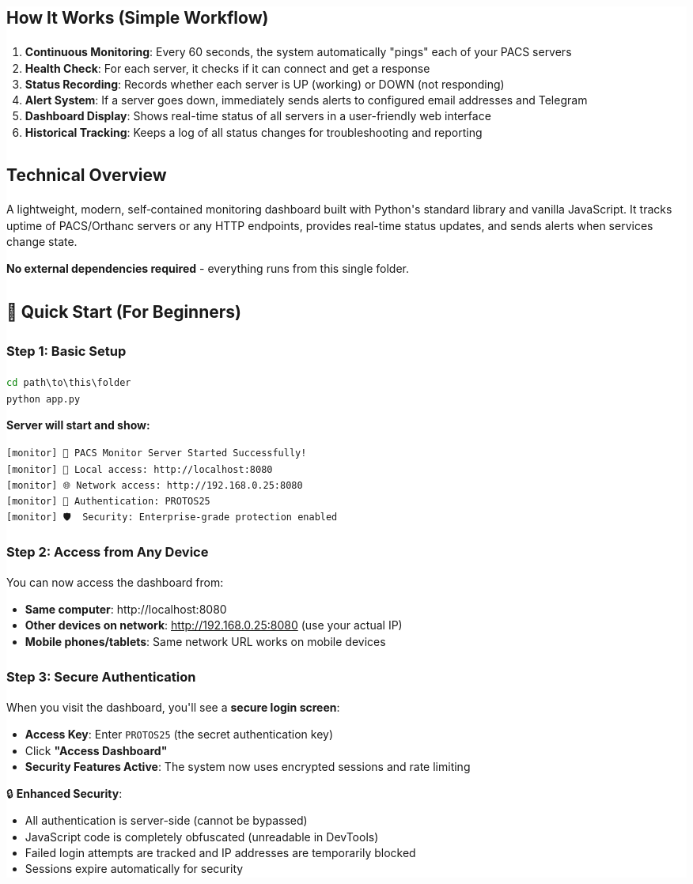 ## How It Works (Simple Workflow)

1. **Continuous Monitoring**: Every 60 seconds, the system automatically "pings" each of your PACS servers
2. **Health Check**: For each server, it checks if it can connect and get a response
3. **Status Recording**: Records whether each server is UP (working) or DOWN (not responding)
4. **Alert System**: If a server goes down, immediately sends alerts to configured email addresses and Telegram
5. **Dashboard Display**: Shows real-time status of all servers in a user-friendly web interface
6. **Historical Tracking**: Keeps a log of all status changes for troubleshooting and reporting

## Technical Overview

A lightweight, modern, self‑contained monitoring dashboard built with Python's standard library and vanilla JavaScript. It tracks uptime of PACS/Orthanc servers or any HTTP endpoints, provides real-time status updates, and sends alerts when services change state.

**No external dependencies required** - everything runs from this single folder.

## 🚀 Quick Start (For Beginners)

### Step 1: Basic Setup
```cmd
cd path\to\this\folder
python app.py
```

**Server will start and show:**
```
[monitor] 🚀 PACS Monitor Server Started Successfully!
[monitor] 📍 Local access: http://localhost:8080
[monitor] 🌐 Network access: http://192.168.0.25:8080
[monitor] 🔐 Authentication: PROTOS25
[monitor] 🛡️  Security: Enterprise-grade protection enabled
```

### Step 2: Access from Any Device
You can now access the dashboard from:
- **Same computer**: http://localhost:8080
- **Other devices on network**: http://192.168.0.25:8080 (use your actual IP)
- **Mobile phones/tablets**: Same network URL works on mobile devices

### Step 3: Secure Authentication
When you visit the dashboard, you'll see a **secure login screen**:
- **Access Key**: Enter `PROTOS25` (the secret authentication key)
- Click **"Access Dashboard"** 
- **Security Features Active**: The system now uses encrypted sessions and rate limiting

🔒 **Enhanced Security**: 
- All authentication is server-side (cannot be bypassed)
- JavaScript code is completely obfuscated (unreadable in DevTools)  
- Failed login attempts are tracked and IP addresses are temporarily blocked
- Sessions expire automatically for security
